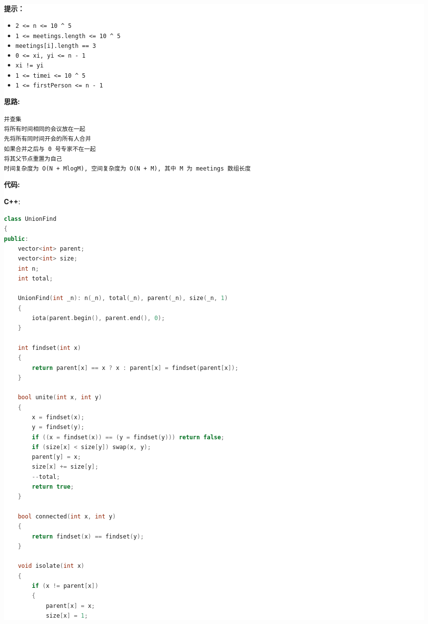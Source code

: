 __提示：__

- `2 <= n <= 10 ^ 5`
- `1 <= meetings.length <= 10 ^ 5`
- `meetings[i].length == 3`
- `0 <= xi, yi <= n - 1`
- `xi != yi`
- `1 <= timei <= 10 ^ 5`
- `1 <= firstPerson <= n - 1`

__思路:__

```text
并查集
将所有时间相同的会议放在一起
先将所有同时间开会的所有人合并
如果合并之后与 0 号专家不在一起
将其父节点重置为自己
时间复杂度为 O(N + MlogM), 空间复杂度为 O(N + M), 其中 M 为 meetings 数组长度
```

__代码:__

__C++__:

```C++
class UnionFind 
{
public:
    vector<int> parent;
    vector<int> size;
    int n;
    int total;

    UnionFind(int _n): n(_n), total(_n), parent(_n), size(_n, 1) 
    {
        iota(parent.begin(), parent.end(), 0);
    }

    int findset(int x) 
    {
        return parent[x] == x ? x : parent[x] = findset(parent[x]);
    }

    bool unite(int x, int y) 
    {
        x = findset(x);
        y = findset(y);
        if ((x = findset(x)) == (y = findset(y))) return false;
        if (size[x] < size[y]) swap(x, y);
        parent[y] = x;
        size[x] += size[y];
        --total;
        return true;
    }

    bool connected(int x, int y) 
    {
        return findset(x) == findset(y);
    }

    void isolate(int x) 
    {
        if (x != parent[x])
        {
            parent[x] = x;
            size[x] = 1;
```
